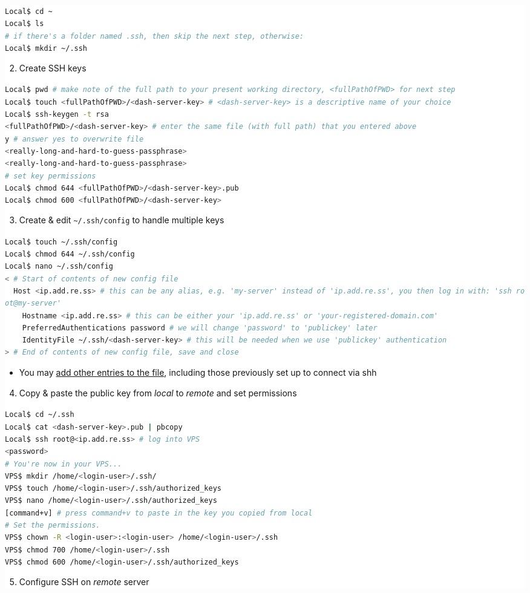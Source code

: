   ```sh
  Local$ cd ~
  Local$ ls
  # if there's a folder named .ssh, then skip the next step, otherwise:
  Local$ mkdir ~/.ssh
  ```
2. Create SSH keys

  ```sh
  Local$ pwd # make note of the full path to your present working directory, <fullPathOfPWD> for next step
  Local$ touch <fullPathOfPWD>/<dash-server-key> # <dash-server-key> is a descriptive name of your choice
  Local$ ssh-keygen -t rsa
  <fullPathOfPWD>/<dash-server-key> # enter the same file (with full path) that you entered above
  y # answer yes to overwrite file
  <really-long-and-hard-to-guess-passphrase>
  <really-long-and-hard-to-guess-passphrase>
  # set key permissions
  Local$ chmod 644 <fullPathOfPWD>/<dash-server-key>.pub
  Local$ chmod 600 <fullPathOfPWD>/<dash-server-key>
  ```
3. Create & edit `~/.ssh/config` to handle multiple keys

  ```sh
  Local$ touch ~/.ssh/config
  Local$ chmod 644 ~/.ssh/config
  Local$ nano ~/.ssh/config
  < # Start of contents of new config file
    Host <ip.add.re.ss> # this can be any alias, e.g. 'my-server' instead of 'ip.add.re.ss', you then log in with: 'ssh root@my-server'
      Hostname <ip.add.re.ss> # this can be either your 'ip.add.re.ss' or 'your-registered-domain.com'  
      PreferredAuthentications password # we will change 'password' to 'publickey' later
      IdentityFile ~/.ssh/<dash-server-key> # this will be needed when we use 'publickey' authentication
  > # End of contents of new config file, save and close
  ```
  * You may [add other entries to the file](https://www.digitalocean.com/community/tutorials/how-to-configure-custom-connection-options-for-your-ssh-client), including those previously set up to connect via shh
4. Copy & paste the public key from *local* to *remote* and set permissions

  ```sh
  Local$ cd ~/.ssh
  Local$ cat <dash-server-key>.pub | pbcopy
  Local$ ssh root@<ip.add.re.ss> # log into VPS
  <password>
  # You're now in your VPS...
  VPS$ mkdir /home/<login-user>/.ssh/
  VPS$ touch /home/<login-user>/.ssh/authorized_keys
  VPS$ nano /home/<login-user>/.ssh/authorized_keys
  [command+v] # press command+v to paste in the key you copied from local
  # Set the permissions.
  VPS$ chown -R <login-user>:<login-user> /home/<login-user>/.ssh
  VPS$ chmod 700 /home/<login-user>/.ssh
  VPS$ chmod 600 /home/<login-user>/.ssh/authorized_keys
  ```
5. Configure SSH on *remote* server
